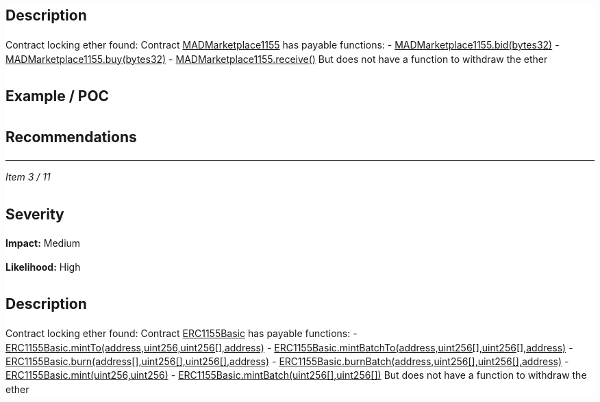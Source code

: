 ## Description

 Contract locking ether found:
	Contract [MADMarketplace1155](https://github.com/madnfts/madnfts-solidity-contracts/tree/c128e6780c557dc8eb432c6545ebc2411b26cbd3/contracts/MADMarketplace1155.sol#L15-L1452) has payable functions:
	 - [MADMarketplace1155.bid(bytes32)](https://github.com/madnfts/madnfts-solidity-contracts/tree/c128e6780c557dc8eb432c6545ebc2411b26cbd3/contracts/MADMarketplace1155.sol#L190-L276)
	 - [MADMarketplace1155.buy(bytes32)](https://github.com/madnfts/madnfts-solidity-contracts/tree/c128e6780c557dc8eb432c6545ebc2411b26cbd3/contracts/MADMarketplace1155.sol#L281-L361)
	 - [MADMarketplace1155.receive()](https://github.com/madnfts/madnfts-solidity-contracts/tree/c128e6780c557dc8eb432c6545ebc2411b26cbd3/contracts/MADMarketplace1155.sol#L463)
	But does not have a function to withdraw the ether


## Example / POC

## Recommendations

---

_Item 3 / 11_

## Severity

**Impact:** Medium

**Likelihood:** High

## Description

 Contract locking ether found:
	Contract [ERC1155Basic](https://github.com/madnfts/madnfts-solidity-contracts/tree/c128e6780c557dc8eb432c6545ebc2411b26cbd3/contracts/lib/tokens/ERC1155/Impl/ERC1155Basic.sol#L17-L579) has payable functions:
	 - [ERC1155Basic.mintTo(address,uint256,uint256[],address)](https://github.com/madnfts/madnfts-solidity-contracts/tree/c128e6780c557dc8eb432c6545ebc2411b26cbd3/contracts/lib/tokens/ERC1155/Impl/ERC1155Basic.sol#L142-L171)
	 - [ERC1155Basic.mintBatchTo(address,uint256[],uint256[],address)](https://github.com/madnfts/madnfts-solidity-contracts/tree/c128e6780c557dc8eb432c6545ebc2411b26cbd3/contracts/lib/tokens/ERC1155/Impl/ERC1155Basic.sol#L173-L201)
	 - [ERC1155Basic.burn(address[],uint256[],uint256[],address)](https://github.com/madnfts/madnfts-solidity-contracts/tree/c128e6780c557dc8eb432c6545ebc2411b26cbd3/contracts/lib/tokens/ERC1155/Impl/ERC1155Basic.sol#L203-L231)
	 - [ERC1155Basic.burnBatch(address,uint256[],uint256[],address)](https://github.com/madnfts/madnfts-solidity-contracts/tree/c128e6780c557dc8eb432c6545ebc2411b26cbd3/contracts/lib/tokens/ERC1155/Impl/ERC1155Basic.sol#L233-L260)
	 - [ERC1155Basic.mint(uint256,uint256)](https://github.com/madnfts/madnfts-solidity-contracts/tree/c128e6780c557dc8eb432c6545ebc2411b26cbd3/contracts/lib/tokens/ERC1155/Impl/ERC1155Basic.sol#L344-L373)
	 - [ERC1155Basic.mintBatch(uint256[],uint256[])](https://github.com/madnfts/madnfts-solidity-contracts/tree/c128e6780c557dc8eb432c6545ebc2411b26cbd3/contracts/lib/tokens/ERC1155/Impl/ERC1155Basic.sol#L375-L415)
	But does not have a function to withdraw the ether
